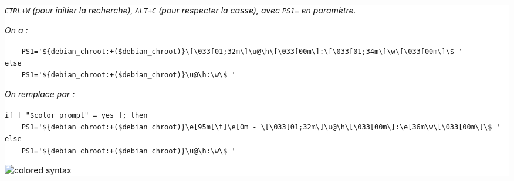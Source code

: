 *``CTRL+W`` (pour initier la recherche), ``ALT+C`` (pour respecter la casse), avec ``PS1=`` en paramètre.*

*On a :* 

```if [ "$color_prompt" = yes ]; then
    PS1='${debian_chroot:+($debian_chroot)}\[\033[01;32m\]\u@\h\[\033[00m\]:\[\033[01;34m\]\w\[\033[00m\]\$ '
else
    PS1='${debian_chroot:+($debian_chroot)}\u@\h:\w\$ '
```
	
*On remplace par :* 

```
if [ "$color_prompt" = yes ]; then
    PS1='${debian_chroot:+($debian_chroot)}\e[95m[\t]\e[0m - \[\033[01;32m\]\u@\h\[\033[00m\]:\e[36m\w\[\033[00m\]\$ '
else
    PS1='${debian_chroot:+($debian_chroot)}\u@\h:\w\$ '
```

![colored syntax](https://github.com/cpe-lyon/tp-1-girerd_retureau/blob/master/resultatCouleur.png)
